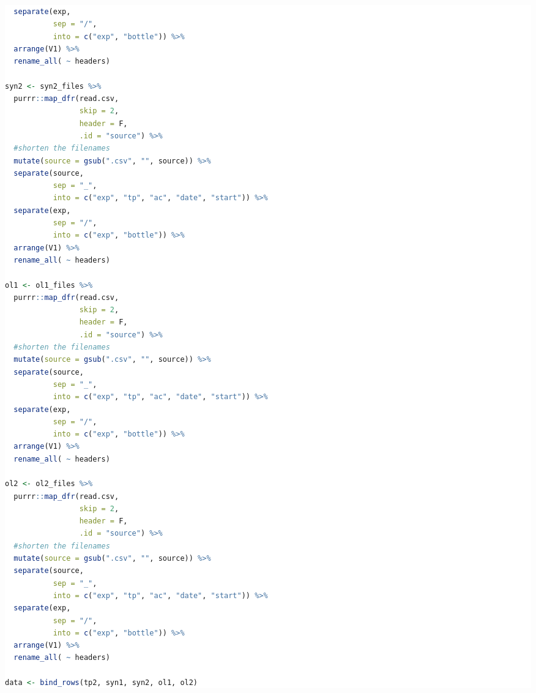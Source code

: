 ``` r
  separate(exp,
           sep = "/",
           into = c("exp", "bottle")) %>%
  arrange(V1) %>%
  rename_all( ~ headers)

syn2 <- syn2_files %>%
  purrr::map_dfr(read.csv,
                 skip = 2,
                 header = F,
                 .id = "source") %>%
  #shorten the filenames
  mutate(source = gsub(".csv", "", source)) %>%
  separate(source,
           sep = "_",
           into = c("exp", "tp", "ac", "date", "start")) %>%
  separate(exp,
           sep = "/",
           into = c("exp", "bottle")) %>%
  arrange(V1) %>%
  rename_all( ~ headers)

ol1 <- ol1_files %>%
  purrr::map_dfr(read.csv,
                 skip = 2,
                 header = F,
                 .id = "source") %>%
  #shorten the filenames
  mutate(source = gsub(".csv", "", source)) %>%
  separate(source,
           sep = "_",
           into = c("exp", "tp", "ac", "date", "start")) %>%
  separate(exp,
           sep = "/",
           into = c("exp", "bottle")) %>%
  arrange(V1) %>%
  rename_all( ~ headers)

ol2 <- ol2_files %>%
  purrr::map_dfr(read.csv,
                 skip = 2,
                 header = F,
                 .id = "source") %>%
  #shorten the filenames
  mutate(source = gsub(".csv", "", source)) %>%
  separate(source,
           sep = "_",
           into = c("exp", "tp", "ac", "date", "start")) %>%
  separate(exp,
           sep = "/",
           into = c("exp", "bottle")) %>%
  arrange(V1) %>%
  rename_all( ~ headers)

data <- bind_rows(tp2, syn1, syn2, ol1, ol2)
```
